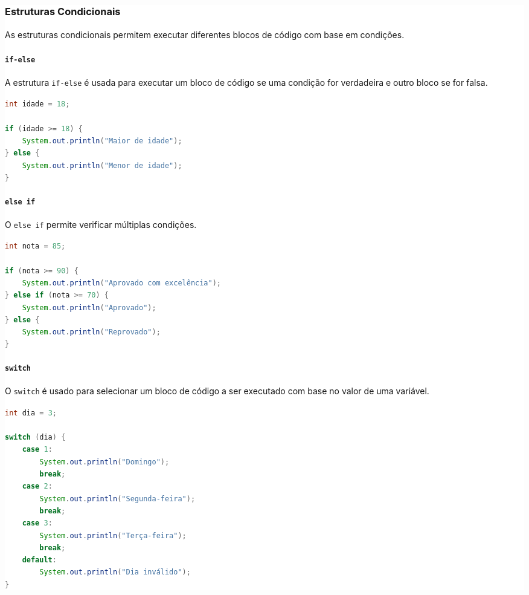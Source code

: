 ### Estruturas Condicionais

As estruturas condicionais permitem executar diferentes blocos de código com base em condições.

#### `if-else`

A estrutura `if-else` é usada para executar um bloco de código se uma condição for verdadeira e outro bloco se for falsa.

```java
int idade = 18;

if (idade >= 18) {
    System.out.println("Maior de idade");
} else {
    System.out.println("Menor de idade");
}
```

#### `else if`

O `else if` permite verificar múltiplas condições.

```java
int nota = 85;

if (nota >= 90) {
    System.out.println("Aprovado com excelência");
} else if (nota >= 70) {
    System.out.println("Aprovado");
} else {
    System.out.println("Reprovado");
}
```

#### `switch`

O `switch` é usado para selecionar um bloco de código a ser executado com base no valor de uma variável.

```java
int dia = 3;

switch (dia) {
    case 1:
        System.out.println("Domingo");
        break;
    case 2:
        System.out.println("Segunda-feira");
        break;
    case 3:
        System.out.println("Terça-feira");
        break;
    default:
        System.out.println("Dia inválido");
}
```
